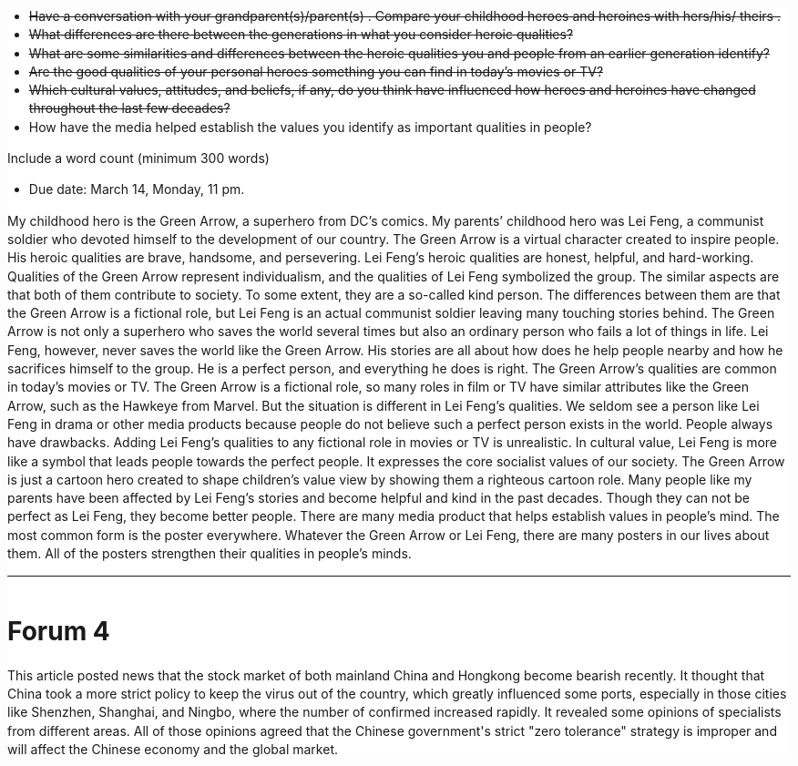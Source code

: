 - ~~Have a conversation with your grandparent(s)/parent(s) . Compare your childhood heroes and heroines with hers/his/ theirs .~~
- ~~What differences are there between the generations in what you consider heroic qualities?~~
- ~~What are some similarities and differences between the heroic qualities you and people from an earlier generation identify?~~
- ~~Are the good qualities of your personal heroes something you can find in today’s movies or TV?~~
- ~~Which cultural values, attitudes, and beliefs, if any, do you think have influenced how heroes and heroines have changed throughout the last few decades?~~
- How have the media helped establish the values you identify as important qualities in people?

Include a word count (minimum 300 words)

- Due date: March 14, Monday, 11 pm.

My childhood hero is the Green Arrow, a superhero from DC’s comics. My parents’ childhood hero was Lei Feng, a communist soldier who devoted himself to the development of our country.
The Green Arrow is a virtual character created to inspire people. His heroic qualities are brave, handsome, and persevering. Lei Feng’s heroic qualities are honest, helpful, and hard-working. Qualities of the Green Arrow represent individualism, and the qualities of Lei Feng symbolized the group.
The similar aspects are that both of them contribute to society. To some extent, they are a so-called kind person. The differences between them are that the Green Arrow is a fictional role, but Lei Feng is an actual communist soldier leaving many touching stories behind. The Green Arrow is not only a superhero who saves the world several times but also an ordinary person who fails a lot of things in life. Lei Feng, however, never saves the world like the Green Arrow. His stories are all about how does he help people nearby and how he sacrifices himself to the group. He is a perfect person, and everything he does is right.
The Green Arrow’s qualities are common in today’s movies or TV. The Green Arrow is a fictional role, so many roles in film or TV have similar attributes like the Green Arrow, such as the Hawkeye from Marvel. But the situation is different in Lei Feng’s qualities. We seldom see a person like Lei Feng in drama or other media products because people do not believe such a perfect person exists in the world. People always have drawbacks. Adding Lei Feng’s qualities to any fictional role in movies or TV is unrealistic.
In cultural value, Lei Feng is more like a symbol that leads people towards the perfect people. It expresses the core socialist values of our society. The Green Arrow is just a cartoon hero created to shape children’s value view by showing them a righteous cartoon role. Many people like my parents have been affected by Lei Feng’s stories and become helpful and kind in the past decades. Though they can not be perfect as Lei Feng, they become better people.
There are many media product that helps establish values in people’s mind. The most common form is the poster everywhere. Whatever the Green Arrow or Lei Feng, there are many posters in our lives about them. All of the posters strengthen their qualities in people’s minds.

---

# Forum 4

This article posted news that the stock market of both mainland China and Hongkong become bearish recently. It thought that China took a more strict policy to keep the virus out of the country, which greatly influenced some ports, especially in those cities like Shenzhen, Shanghai, and Ningbo, where the number of confirmed increased rapidly. It revealed some opinions of specialists from different areas. All of those opinions agreed that the Chinese government's strict "zero tolerance" strategy is improper and will affect the Chinese economy and the global market.
